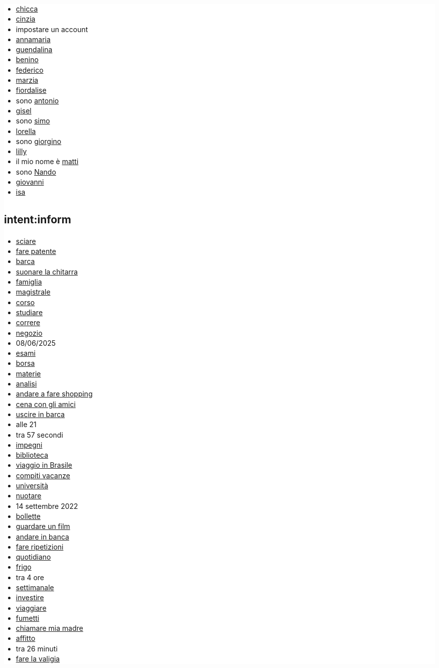 - [chicca](name)
- [cinzia](name)
- impostare un account
- [annamaria](name)
- [guendalina](name)
- [benino](name)
- [federico](name)
- [marzia](name)
- [fiordalise](name)
- sono [antonio](name)
- [gisel](name)
- sono [simo](name)
- [lorella](name)
- sono [giorgino](name)
- [lilly](name)
- il mio nome è [matti](name)
- sono [Nando](name)
- [giovanni](name)
- [isa](name)

## intent:inform
- [sciare](activity)
- [fare patente](activity)
- [barca](category)
- [suonare la chitarra](activity)
- [famiglia](category)
- [magistrale](category)
- [corso](activity)
- [studiare](activity)
- [correre](activity)
- [negozio](category)
- 08/06/2025
- [esami](category)
- [borsa](category)
- [materie](category)
- [analisi](activity)
- [andare a fare shopping](activity)
- [cena con gli amici](activity)
- [uscire in barca](activity)
- alle 21
- tra 57 secondi
- [impegni](category)
- [biblioteca](category)
- [viaggio in Brasile](activity)
- [compiti vacanze](category)
- [università](category)
- [nuotare](activity)
- 14 settembre 2022
- [bollette](category)
- [guardare un film](activity)
- [andare in banca](activity)
- [fare ripetizioni](activity)
- [quotidiano](category)
- [frigo](category)
- tra 4 ore
- [settimanale](category)
- [investire](activity)
- [viaggiare](activity)
- [fumetti](category)
- [chiamare mia madre](activity)
- [affitto](activity)
- tra 26 minuti
- [fare la valigia](activity)